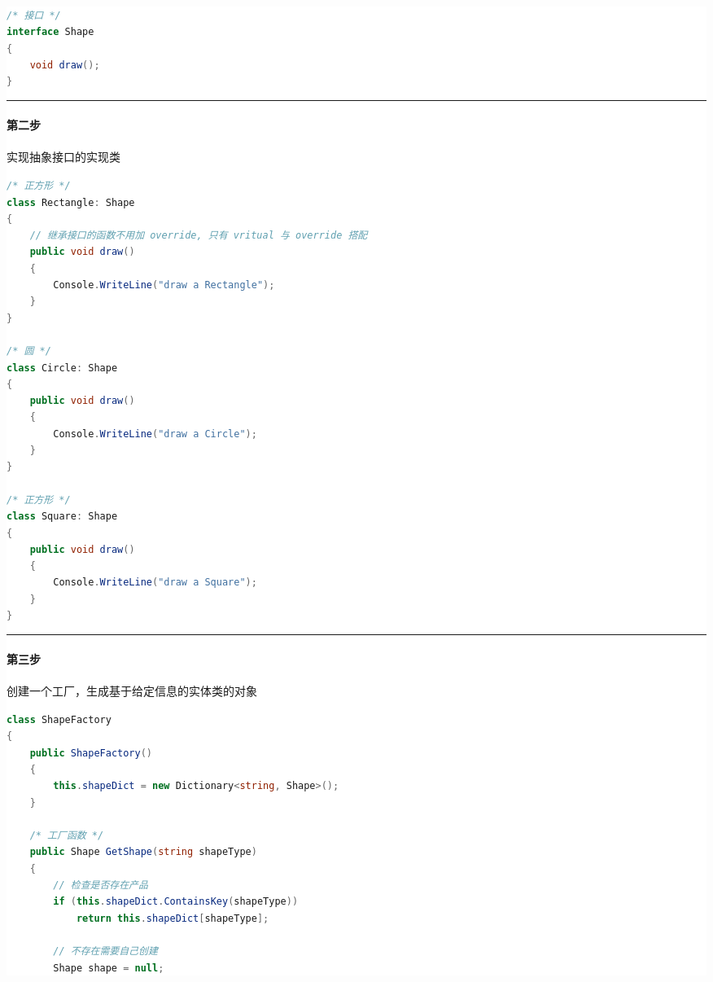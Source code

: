 ````c#
/* 接口 */
interface Shape
{   
    void draw();
}
````

---

#### 第二步

实现抽象接口的实现类

````c#
/* 正方形 */
class Rectangle: Shape
{
    // 继承接口的函数不用加 override, 只有 vritual 与 override 搭配
    public void draw()
    {
        Console.WriteLine("draw a Rectangle");
    }
}

/* 圆 */
class Circle: Shape
{
    public void draw()
    {
        Console.WriteLine("draw a Circle");
    }
}

/* 正方形 */
class Square: Shape
{
    public void draw()
    {
        Console.WriteLine("draw a Square");
    }
}
````

---

#### 第三步

创建一个工厂，生成基于给定信息的实体类的对象

````c#
class ShapeFactory
{
    public ShapeFactory()
    {
        this.shapeDict = new Dictionary<string, Shape>();
    }

    /* 工厂函数 */
    public Shape GetShape(string shapeType)
    {
        // 检查是否存在产品
        if (this.shapeDict.ContainsKey(shapeType))
            return this.shapeDict[shapeType];

        // 不存在需要自己创建
        Shape shape = null;
````